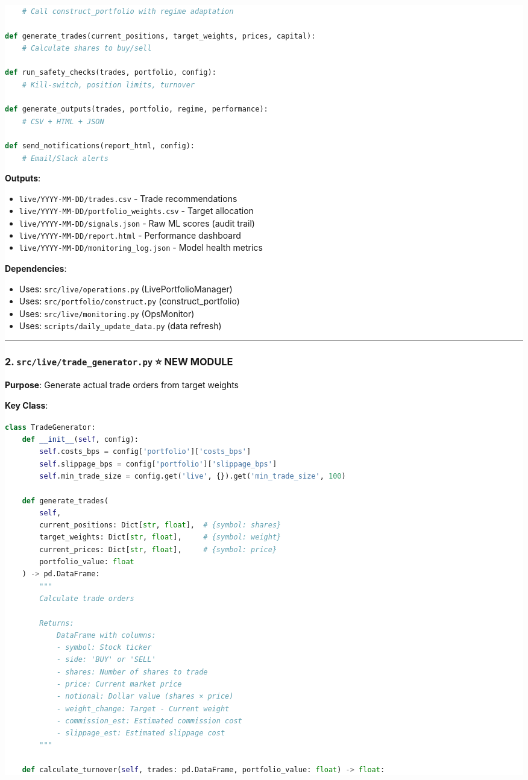 ```python
    # Call construct_portfolio with regime adaptation

def generate_trades(current_positions, target_weights, prices, capital):
    # Calculate shares to buy/sell

def run_safety_checks(trades, portfolio, config):
    # Kill-switch, position limits, turnover

def generate_outputs(trades, portfolio, regime, performance):
    # CSV + HTML + JSON

def send_notifications(report_html, config):
    # Email/Slack alerts
```

**Outputs**:
- `live/YYYY-MM-DD/trades.csv` - Trade recommendations
- `live/YYYY-MM-DD/portfolio_weights.csv` - Target allocation
- `live/YYYY-MM-DD/signals.json` - Raw ML scores (audit trail)
- `live/YYYY-MM-DD/report.html` - Performance dashboard
- `live/YYYY-MM-DD/monitoring_log.json` - Model health metrics

**Dependencies**:
- Uses: `src/live/operations.py` (LivePortfolioManager)
- Uses: `src/portfolio/construct.py` (construct_portfolio)
- Uses: `src/live/monitoring.py` (OpsMonitor)
- Uses: `scripts/daily_update_data.py` (data refresh)

---

### 2. `src/live/trade_generator.py` ⭐ **NEW MODULE**

**Purpose**: Generate actual trade orders from target weights

**Key Class**:
```python
class TradeGenerator:
    def __init__(self, config):
        self.costs_bps = config['portfolio']['costs_bps']
        self.slippage_bps = config['portfolio']['slippage_bps']
        self.min_trade_size = config.get('live', {}).get('min_trade_size', 100)

    def generate_trades(
        self,
        current_positions: Dict[str, float],  # {symbol: shares}
        target_weights: Dict[str, float],     # {symbol: weight}
        current_prices: Dict[str, float],     # {symbol: price}
        portfolio_value: float
    ) -> pd.DataFrame:
        """
        Calculate trade orders

        Returns:
            DataFrame with columns:
            - symbol: Stock ticker
            - side: 'BUY' or 'SELL'
            - shares: Number of shares to trade
            - price: Current market price
            - notional: Dollar value (shares × price)
            - weight_change: Target - Current weight
            - commission_est: Estimated commission cost
            - slippage_est: Estimated slippage cost
        """

    def calculate_turnover(self, trades: pd.DataFrame, portfolio_value: float) -> float:
```